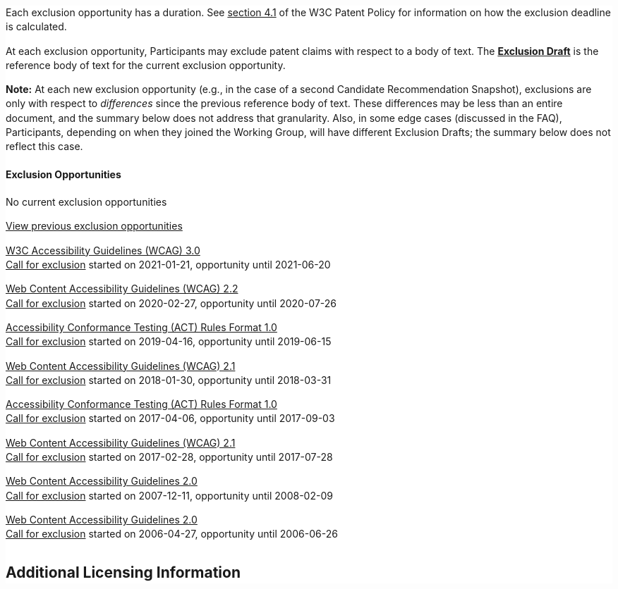Each exclusion opportunity has a duration. See [section 4.1](/Consortium/Patent-Policy/#sec-exclusion-with) of the W3C Patent Policy for information on how the exclusion deadline is calculated.

At each exclusion opportunity, Participants may exclude patent claims with respect to a body of text. The [**Exclusion Draft**](/Consortium/Process/#exclusion-draft) is the reference body of text for the current exclusion opportunity.

**Note:** At each new exclusion opportunity (e.g., in the case of a second Candidate Recommendation Snapshot), exclusions are only with respect to *differences* since the previous reference body of text. These differences may be less than an entire document, and the summary below does not address that granularity. Also, in some edge cases (discussed in the FAQ), Participants, depending on when they joined the Working Group, will have different Exclusion Drafts; the summary below does not reflect this case.

#### Exclusion Opportunities

No current exclusion opportunities

<a href="#previousexcl" class="btn btn-primary">View previous exclusion opportunities</a>

[W3C Accessibility Guidelines (WCAG) 3.0](https://www.w3.org/TR/2021/WD-wcag-3.0-20210121/)  
[Call for exclusion](https://www.w3.org/mid/cfe-7767-a26ababe57161d78200e56a21ef222b035d05bba@w3.org) started on 2021-01-21, opportunity until 2021-06-20

[Web Content Accessibility Guidelines (WCAG) 2.2](https://www.w3.org/TR/2020/WD-WCAG22-20200227/)  
[Call for exclusion](https://www.w3.org/mid/cfe-7343-4bbc1493b26a909188fa0b47bd10bccd8ba1a441@w3.org) started on 2020-02-27, opportunity until 2020-07-26

[Accessibility Conformance Testing (ACT) Rules Format 1.0](https://www.w3.org/TR/2019/CR-act-rules-format-1.0-20190416/)  
[Call for exclusion](https://www.w3.org/mid/cfe-6977-98e88097c2dd099bb80218492d0addf4c24e0750@w3.org) started on 2019-04-16, opportunity until 2019-06-15

[Web Content Accessibility Guidelines (WCAG) 2.1](https://www.w3.org/TR/2018/CR-WCAG21-20180130/)  
[Call for exclusion](https://lists.w3.org/Archives/Member/member-cfe/2018Jan/0002.html) started on 2018-01-30, opportunity until 2018-03-31

[Accessibility Conformance Testing (ACT) Rules Format 1.0](https://www.w3.org/TR/2017/WD-act-rules-format-1.0-20170406/)  
[Call for exclusion](https://lists.w3.org/Archives/Member/member-cfe/2017Apr/0000.html) started on 2017-04-06, opportunity until 2017-09-03

[Web Content Accessibility Guidelines (WCAG) 2.1](https://www.w3.org/TR/2017/WD-WCAG21-20170228/)  
[Call for exclusion](https://lists.w3.org/Archives/Member/member-cfe/2017Feb/0008.html) started on 2017-02-28, opportunity until 2017-07-28

[Web Content Accessibility Guidelines 2.0](https://www.w3.org/TR/2007/WD-WCAG20-20071211/)  
[Call for exclusion](http://lists.w3.org/Archives/Public/w3c-wai-gl/2007OctDec/0120.html) started on 2007-12-11, opportunity until 2008-02-09

[Web Content Accessibility Guidelines 2.0](https://www.w3.org/TR/2006/WD-WCAG20-20060427/)  
[Call for exclusion](http://lists.w3.org/Archives/Public/w3c-wai-gl/2006AprJun/0093.html) started on 2006-04-27, opportunity until 2006-06-26

Additional Licensing Information
--------------------------------
